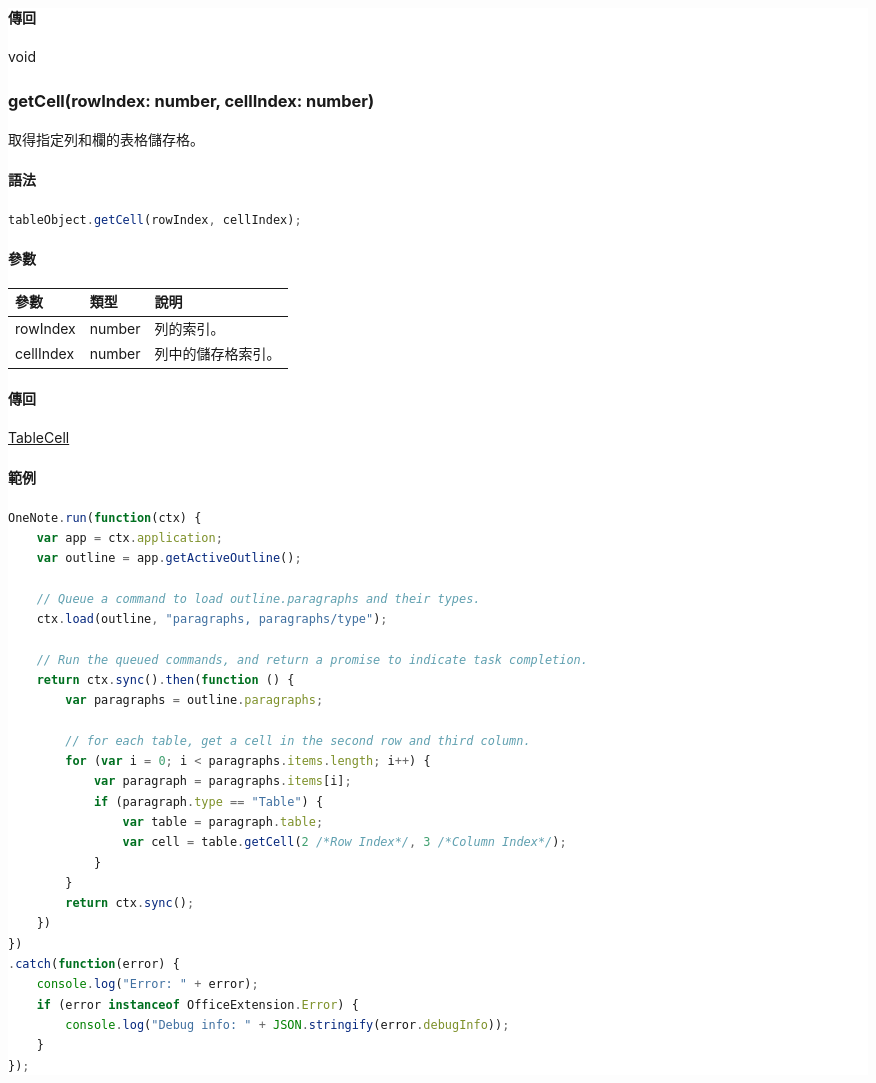 #### <a name="returns"></a>傳回
void

### <a name="getcellrowindex-number-cellindex-number"></a>getCell(rowIndex: number, cellIndex: number)
取得指定列和欄的表格儲存格。

#### <a name="syntax"></a>語法
```js
tableObject.getCell(rowIndex, cellIndex);
```

#### <a name="parameters"></a>參數
| 參數	    | 類型	   |說明|
|:---------------|:--------|:----------|
|rowIndex|number|列的索引。|
|cellIndex|number|列中的儲存格索引。|

#### <a name="returns"></a>傳回
[TableCell](tablecell.md)

#### <a name="examples"></a>範例
```js
OneNote.run(function(ctx) {
    var app = ctx.application;
    var outline = app.getActiveOutline();
    
    // Queue a command to load outline.paragraphs and their types.
    ctx.load(outline, "paragraphs, paragraphs/type");
    
    // Run the queued commands, and return a promise to indicate task completion.
    return ctx.sync().then(function () {
        var paragraphs = outline.paragraphs;
        
        // for each table, get a cell in the second row and third column.
        for (var i = 0; i < paragraphs.items.length; i++) {
            var paragraph = paragraphs.items[i];
            if (paragraph.type == "Table") {
                var table = paragraph.table;
                var cell = table.getCell(2 /*Row Index*/, 3 /*Column Index*/);
            }
        }
        return ctx.sync();
    })
})
.catch(function(error) {
    console.log("Error: " + error);
    if (error instanceof OfficeExtension.Error) {
        console.log("Debug info: " + JSON.stringify(error.debugInfo));
    }
});
```
